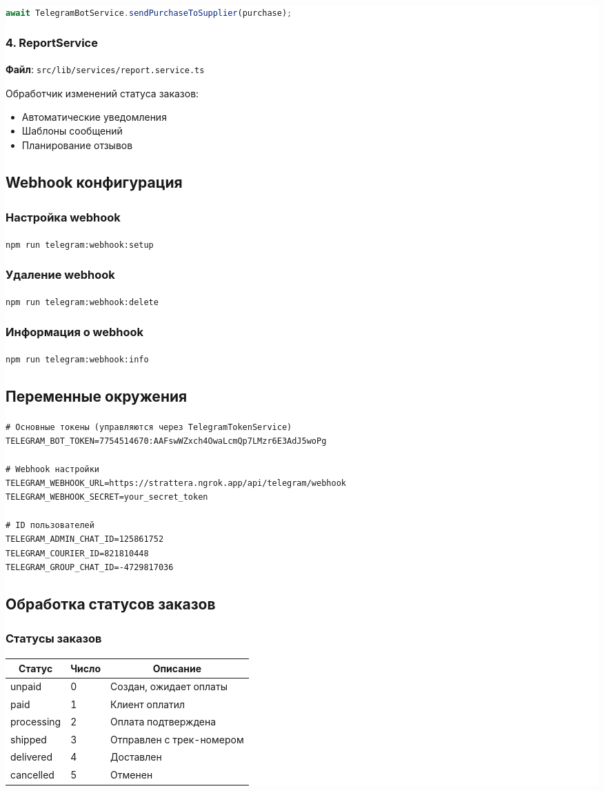 ```typescript
await TelegramBotService.sendPurchaseToSupplier(purchase);
```

### 4. ReportService
**Файл**: `src/lib/services/report.service.ts`

Обработчик изменений статуса заказов:
- Автоматические уведомления
- Шаблоны сообщений
- Планирование отзывов

## Webhook конфигурация

### Настройка webhook

```bash
npm run telegram:webhook:setup
```

### Удаление webhook

```bash
npm run telegram:webhook:delete
```

### Информация о webhook

```bash
npm run telegram:webhook:info
```

## Переменные окружения

```env
# Основные токены (управляются через TelegramTokenService)
TELEGRAM_BOT_TOKEN=7754514670:AAFswWZxch4OwaLcmQp7LMzr6E3AdJ5woPg

# Webhook настройки
TELEGRAM_WEBHOOK_URL=https://strattera.ngrok.app/api/telegram/webhook
TELEGRAM_WEBHOOK_SECRET=your_secret_token

# ID пользователей
TELEGRAM_ADMIN_CHAT_ID=125861752
TELEGRAM_COURIER_ID=821810448
TELEGRAM_GROUP_CHAT_ID=-4729817036
```

## Обработка статусов заказов

### Статусы заказов

| Статус | Число | Описание |
|--------|-------|----------|
| unpaid | 0 | Создан, ожидает оплаты |
| paid | 1 | Клиент оплатил |
| processing | 2 | Оплата подтверждена |
| shipped | 3 | Отправлен с трек-номером |
| delivered | 4 | Доставлен |
| cancelled | 5 | Отменен |